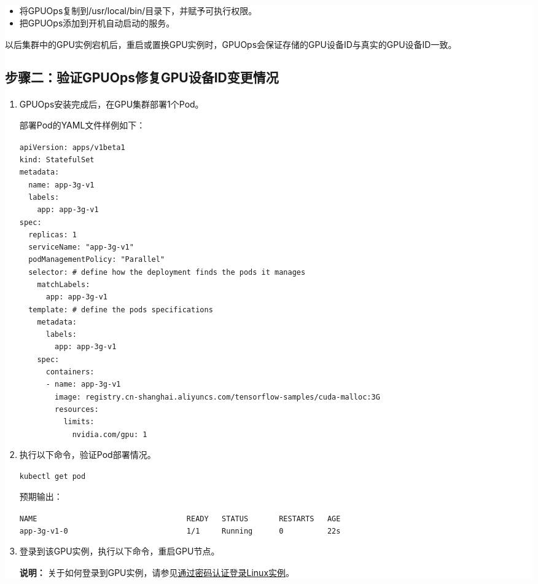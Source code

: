 -   将GPUOps复制到/usr/local/bin/目录下，并赋予可执行权限。
-   把GPUOps添加到开机自动启动的服务。

以后集群中的GPU实例宕机后，重启或置换GPU实例时，GPUOps会保证存储的GPU设备ID与真实的GPU设备ID一致。

## 步骤二：验证GPUOps修复GPU设备ID变更情况

1.  GPUOps安装完成后，在GPU集群部署1个Pod。

    部署Pod的YAML文件样例如下：

    ```
    apiVersion: apps/v1beta1
    kind: StatefulSet
    metadata:
      name: app-3g-v1
      labels:
        app: app-3g-v1
    spec:
      replicas: 1
      serviceName: "app-3g-v1"
      podManagementPolicy: "Parallel"
      selector: # define how the deployment finds the pods it manages
        matchLabels:
          app: app-3g-v1
      template: # define the pods specifications
        metadata:
          labels:
            app: app-3g-v1
        spec:
          containers:
          - name: app-3g-v1
            image: registry.cn-shanghai.aliyuncs.com/tensorflow-samples/cuda-malloc:3G
            resources:
              limits:
                nvidia.com/gpu: 1
    ```

2.  执行以下命令，验证Pod部署情况。

    ```
    kubectl get pod
    ```

    预期输出：

    ```
    NAME                                  READY   STATUS       RESTARTS   AGE
    app-3g-v1-0                           1/1     Running      0          22s
    ```

3.  登录到该GPU实例，执行以下命令，重启GPU节点。

    **说明：** 关于如何登录到GPU实例，请参见[通过密码认证登录Linux实例](/intl.zh-CN/实例/连接实例/使用VNC连接实例/通过密码认证登录Linux实例.md)。

